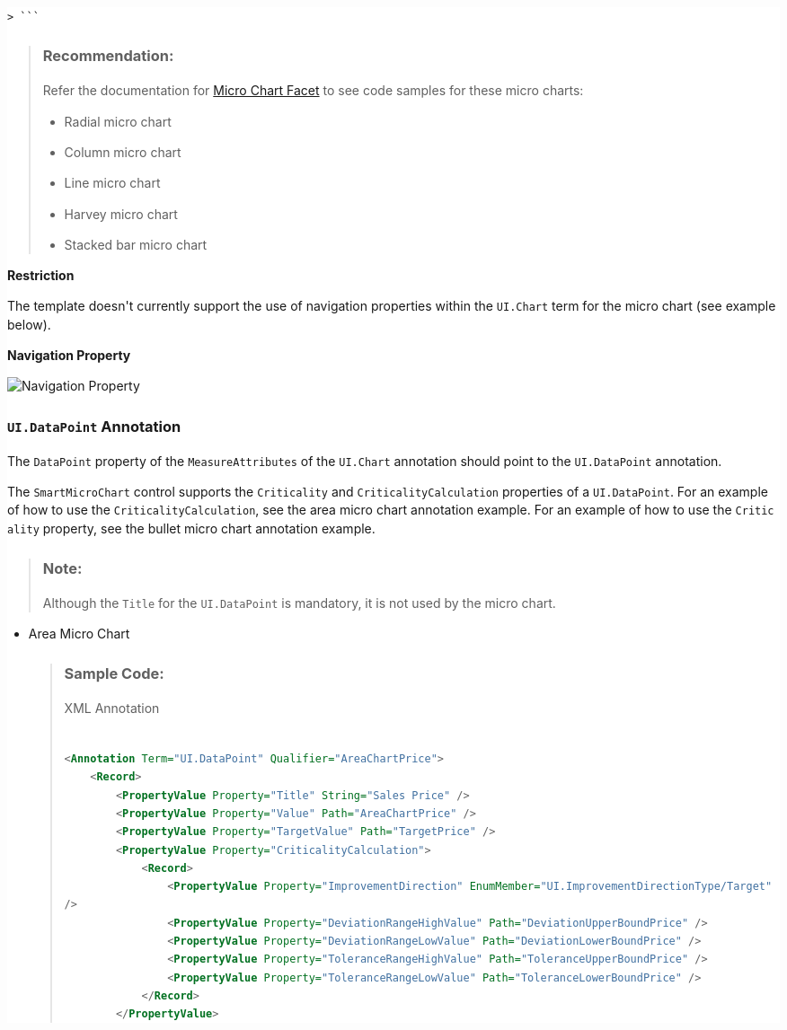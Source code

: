     > ```


> ### Recommendation:  
> Refer the documentation for [Micro Chart Facet](micro-chart-facet-e219fd0.md) to see code samples for these micro charts:
> 
> -   Radial micro chart
> 
> -   Column micro chart
> 
> -   Line micro chart
> 
> -   Harvey micro chart
> 
> -   Stacked bar micro chart

**Restriction**

The template doesn't currently support the use of navigation properties within the `UI.Chart` term for the micro chart \(see example below\).

  
  
**Navigation Property**

 ![](images/Chart_Limitation_02debb6.png "Navigation Property") 



### `UI.DataPoint` Annotation

The `DataPoint` property of the `MeasureAttributes` of the `UI.Chart` annotation should point to the `UI.DataPoint` annotation.

The `SmartMicroChart` control supports the `Criticality` and `CriticalityCalculation` properties of a `UI.DataPoint`. For an example of how to use the `CriticalityCalculation`, see the area micro chart annotation example. For an example of how to use the `Criticality` property, see the bullet micro chart annotation example.

> ### Note:  
> Although the `Title` for the `UI.DataPoint` is mandatory, it is not used by the micro chart.

-   Area Micro Chart

    > ### Sample Code:  
    > XML Annotation
    > 
    > ```xml
    > 
    > <Annotation Term="UI.DataPoint" Qualifier="AreaChartPrice">
    >     <Record>
    >         <PropertyValue Property="Title" String="Sales Price" />
    >         <PropertyValue Property="Value" Path="AreaChartPrice" />
    >         <PropertyValue Property="TargetValue" Path="TargetPrice" />
    >         <PropertyValue Property="CriticalityCalculation">
    >             <Record>
    >                 <PropertyValue Property="ImprovementDirection" EnumMember="UI.ImprovementDirectionType/Target" />
    >                 <PropertyValue Property="DeviationRangeHighValue" Path="DeviationUpperBoundPrice" />
    >                 <PropertyValue Property="DeviationRangeLowValue" Path="DeviationLowerBoundPrice" />
    >                 <PropertyValue Property="ToleranceRangeHighValue" Path="ToleranceUpperBoundPrice" />
    >                 <PropertyValue Property="ToleranceRangeLowValue" Path="ToleranceLowerBoundPrice" />
    >             </Record>
    >         </PropertyValue>